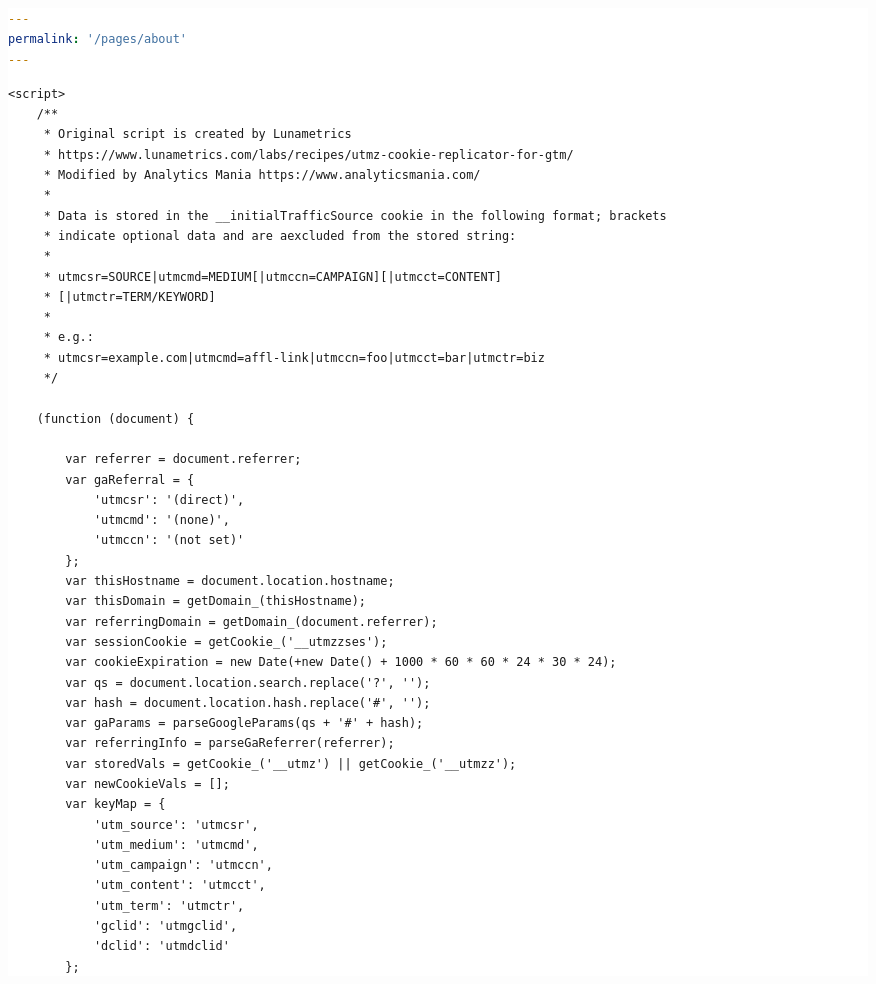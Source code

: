 ```yaml
---
permalink: '/pages/about'
---
```


<!DOCTYPE html>
<html lang="en">
<head>

    <script>
        /**
         * Original script is created by Lunametrics
         * https://www.lunametrics.com/labs/recipes/utmz-cookie-replicator-for-gtm/
         * Modified by Analytics Mania https://www.analyticsmania.com/
         *
         * Data is stored in the __initialTrafficSource cookie in the following format; brackets
         * indicate optional data and are aexcluded from the stored string:
         *
         * utmcsr=SOURCE|utmcmd=MEDIUM[|utmccn=CAMPAIGN][|utmcct=CONTENT]
         * [|utmctr=TERM/KEYWORD]
         *
         * e.g.:
         * utmcsr=example.com|utmcmd=affl-link|utmccn=foo|utmcct=bar|utmctr=biz
         */

        (function (document) {

            var referrer = document.referrer;
            var gaReferral = {
                'utmcsr': '(direct)',
                'utmcmd': '(none)',
                'utmccn': '(not set)'
            };
            var thisHostname = document.location.hostname;
            var thisDomain = getDomain_(thisHostname);
            var referringDomain = getDomain_(document.referrer);
            var sessionCookie = getCookie_('__utmzzses');
            var cookieExpiration = new Date(+new Date() + 1000 * 60 * 60 * 24 * 30 * 24);
            var qs = document.location.search.replace('?', '');
            var hash = document.location.hash.replace('#', '');
            var gaParams = parseGoogleParams(qs + '#' + hash);
            var referringInfo = parseGaReferrer(referrer);
            var storedVals = getCookie_('__utmz') || getCookie_('__utmzz');
            var newCookieVals = [];
            var keyMap = {
                'utm_source': 'utmcsr',
                'utm_medium': 'utmcmd',
                'utm_campaign': 'utmccn',
                'utm_content': 'utmcct',
                'utm_term': 'utmctr',
                'gclid': 'utmgclid',
                'dclid': 'utmdclid'
            };
